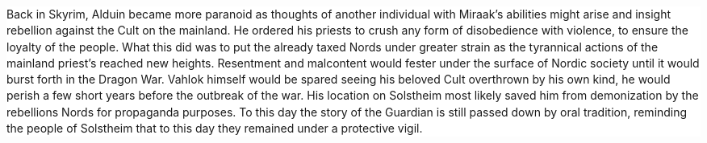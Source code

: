 Back in Skyrim, Alduin became more paranoid as thoughts of another individual with Miraak’s abilities might arise and insight rebellion against the Cult on the mainland. He ordered his priests to crush any form of disobedience with violence, to ensure the loyalty of the people. What this did was to put the already taxed Nords under greater strain as the tyrannical actions of the mainland priest’s reached new heights. Resentment and malcontent would fester under the surface of Nordic society until it would burst forth in the Dragon War. Vahlok himself would be spared seeing his beloved Cult overthrown by his own kind, he would perish a few short years before the outbreak of the war. His location on Solstheim most likely saved him from demonization by the rebellions Nords for propaganda purposes. To this day the story of the Guardian is still passed down by oral tradition, reminding the people of Solstheim that to this day they remained under a protective vigil. 
